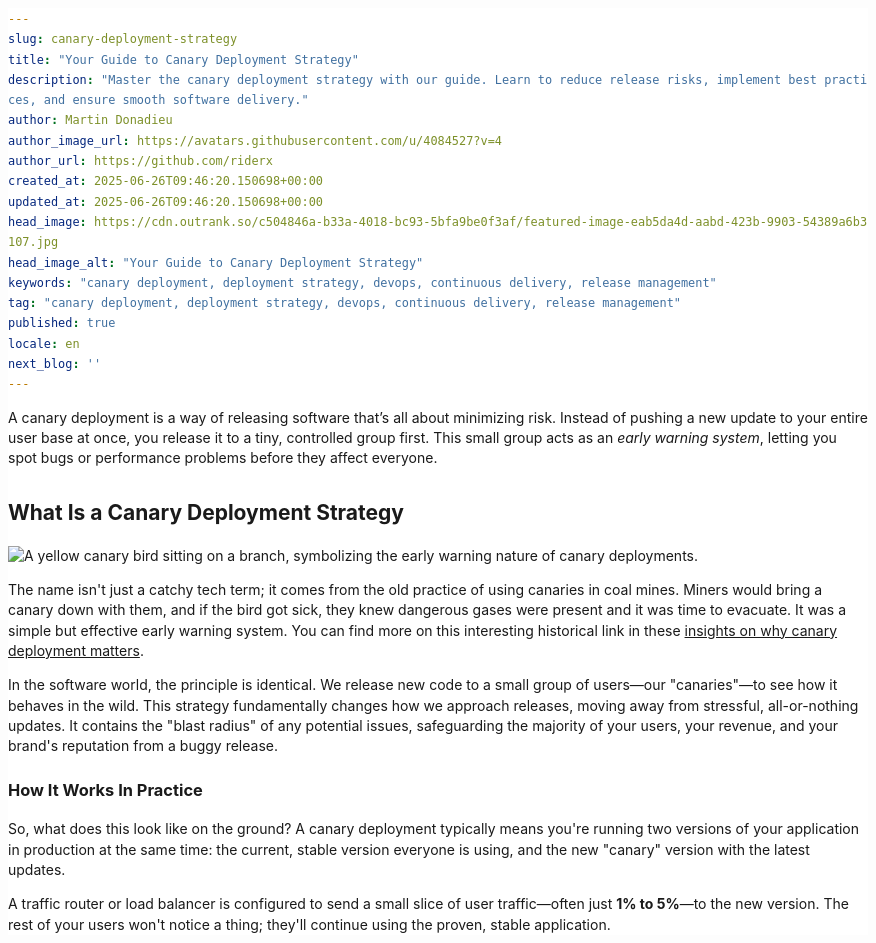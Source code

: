 ```yaml
---
slug: canary-deployment-strategy
title: "Your Guide to Canary Deployment Strategy"
description: "Master the canary deployment strategy with our guide. Learn to reduce release risks, implement best practices, and ensure smooth software delivery."
author: Martin Donadieu
author_image_url: https://avatars.githubusercontent.com/u/4084527?v=4
author_url: https://github.com/riderx
created_at: 2025-06-26T09:46:20.150698+00:00
updated_at: 2025-06-26T09:46:20.150698+00:00
head_image: https://cdn.outrank.so/c504846a-b33a-4018-bc93-5bfa9be0f3af/featured-image-eab5da4d-aabd-423b-9903-54389a6b3107.jpg
head_image_alt: "Your Guide to Canary Deployment Strategy"
keywords: "canary deployment, deployment strategy, devops, continuous delivery, release management"
tag: "canary deployment, deployment strategy, devops, continuous delivery, release management"
published: true
locale: en
next_blog: ''
---
```

A canary deployment is a way of releasing software that’s all about minimizing risk. Instead of pushing a new update to your entire user base at once, you release it to a tiny, controlled group first. This small group acts as an *early warning system*, letting you spot bugs or performance problems before they affect everyone.

## What Is a Canary Deployment Strategy

![A yellow canary bird sitting on a branch, symbolizing the early warning nature of canary deployments.](https://cdn.outrank.so/c504846a-b33a-4018-bc93-5bfa9be0f3af/d793aec5-c74b-4652-b704-253a5178d208.jpg)

The name isn't just a catchy tech term; it comes from the old practice of using canaries in coal mines. Miners would bring a canary down with them, and if the bird got sick, they knew dangerous gases were present and it was time to evacuate. It was a simple but effective early warning system. You can find more on this interesting historical link in these [insights on why canary deployment matters](https://www.computer.org/publications/tech-news/community-voices/why-canary-deployment-matters/).

In the software world, the principle is identical. We release new code to a small group of users—our "canaries"—to see how it behaves in the wild. This strategy fundamentally changes how we approach releases, moving away from stressful, all-or-nothing updates. It contains the "blast radius" of any potential issues, safeguarding the majority of your users, your revenue, and your brand's reputation from a buggy release.

### How It Works In Practice

So, what does this look like on the ground? A canary deployment typically means you're running two versions of your application in production at the same time: the current, stable version everyone is using, and the new "canary" version with the latest updates.

A traffic router or load balancer is configured to send a small slice of user traffic—often just **1% to 5%**—to the new version. The rest of your users won't notice a thing; they'll continue using the proven, stable application.
